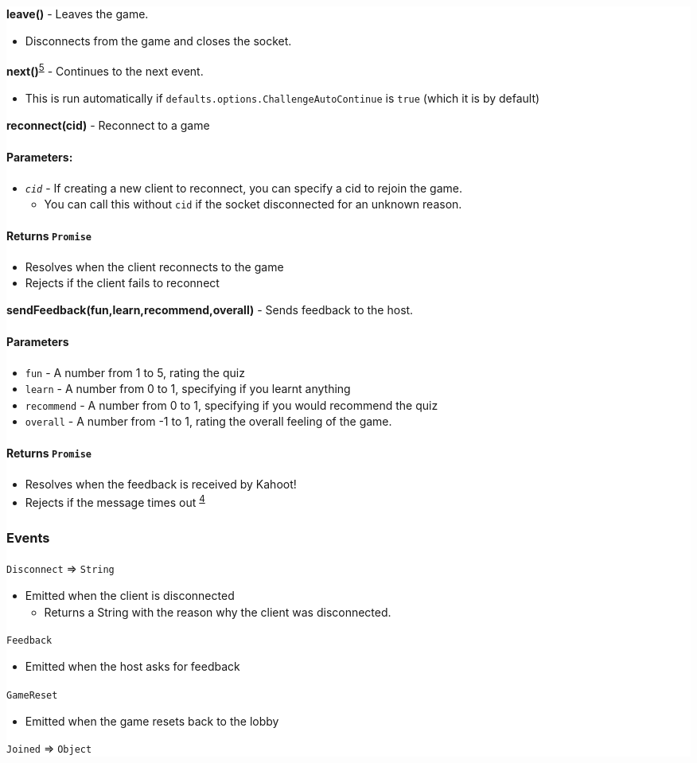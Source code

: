 <a name="methods.leave"></a>
**leave()** - Leaves the game.

-   Disconnects from the game and closes the socket.

<a name="methods.next"></a>
**next()**<sup>[5](#footnote-5)</sup> - Continues to the next event.

-   This is run automatically if `defaults.options.ChallengeAutoContinue` is `true` (which it is by default)

<a name="methods.reconnect"></a>
**reconnect(cid)** - Reconnect to a game

#### Parameters:

-   _`cid`_ - If creating a new client to reconnect, you can specify a cid to rejoin the game.
    -   You can call this without `cid` if the socket disconnected for an unknown reason.

#### Returns `Promise`

-   Resolves when the client reconnects to the game
-   Rejects if the client fails to reconnect

<a name="methods.sendFeedback"></a>
**sendFeedback(fun,learn,recommend,overall)** - Sends feedback to the host.

#### Parameters

-   `fun` - A number from 1 to 5, rating the quiz
-   `learn` - A number from 0 to 1, specifying if you learnt anything
-   `recommend` - A number from 0 to 1, specifying if you would recommend the quiz
-   `overall` - A number from -1 to 1, rating the overall feeling of the game.

#### Returns `Promise`

-   Resolves when the feedback is received by Kahoot!
-   Rejects if the message times out <sup>[4](#footnote-4)</sup>

### Events

<a name="events.Disconnect"></a>
`Disconnect` => `String`

-   Emitted when the client is disconnected
    -   Returns a String with the reason why the client was disconnected.

<a name="events.Feedback"></a>
`Feedback`

-   Emitted when the host asks for feedback

<a name="events.GameReset"></a>
`GameReset`

-   Emitted when the game resets back to the lobby

<a name="events.Joined"></a>
`Joined` => `Object`
